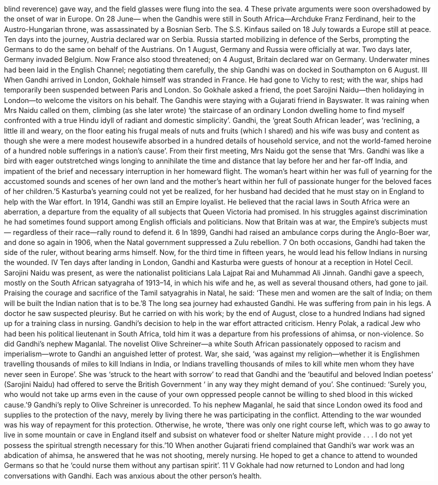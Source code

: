 blind reverence) gave way, and the field glasses were flung into the sea. 4 These private arguments were soon overshadowed by the onset of war in Europe. On 28 June— when the Gandhis were still in South Africa—Archduke Franz Ferdinand, heir to the Austro-Hungarian throne, was assassinated by a Bosnian Serb. The S.S. Kinfaus sailed on 18 July towards a Europe still at peace. Ten days into the journey, Austria declared war on Serbia. Russia started mobilizing in defence of the Serbs, prompting the Germans to do the same on behalf of the Austrians.  On 1 August, Germany and Russia were officially at war. Two days later, Germany invaded Belgium.  Now France also stood threatened; on 4 August, Britain declared war on Germany. Underwater mines had been laid in the English Channel; negotiating them carefully, the ship Gandhi was on docked in Southampton on 6 August.  III When Gandhi arrived in London, Gokhale himself was stranded in France. He had gone to Vichy to rest; with the war, ships had temporarily been suspended between Paris and London. So Gokhale asked a friend, the poet Sarojini Naidu—then holidaying in London—to welcome the visitors on his behalf.  The Gandhis were staying with a Gujarati friend in Bayswater. It was raining when Mrs Naidu called on them, climbing (as she later wrote) ‘the staircase of an ordinary London dwelling home to find myself confronted with a true Hindu idyll of radiant and domestic simplicity’. Gandhi, the ‘great South African leader’, was ‘reclining, a little ill and weary, on the floor eating his frugal meals of nuts and fruits (which I shared) and his wife was busy and content as though she were a mere modest housewife absorbed in a hundred details of household service, and not the world-famed heroine of a hundred noble sufferings in a nation’s cause’.  From their first meeting, Mrs Naidu got the sense that ‘Mrs. Gandhi was like a bird with eager outstretched wings longing to annihilate the time and distance that lay before her and her far-off India, and impatient of the brief and necessary interruption in her homeward flight. The woman’s heart within her was full of yearning for the accustomed sounds and scenes of her own land and the mother’s heart within her full of passionate hunger for the beloved faces of her children.’5 Kasturba’s yearning could not yet be realized, for her husband had decided that he must stay on in England to help with the War effort. In 1914, Gandhi was still an Empire loyalist. He believed that the racial laws in South Africa were an aberration, a departure from the equality of all subjects that Queen Victoria had promised. In his struggles against discrimination he had sometimes found support among English officials and politicians. Now that Britain was at war, the Empire’s subjects must— regardless of their race—rally round to defend it. 6 In 1899, Gandhi had raised an ambulance corps during the Anglo-Boer war, and done so again in 1906, when the Natal government suppressed a Zulu rebellion. 7 On both occasions, Gandhi had taken the side of the ruler, without bearing arms himself. Now, for the third time in fifteen years, he would lead his fellow Indians in nursing the wounded.  IV Ten days after landing in London, Gandhi and Kasturba were guests of honour at a reception in Hotel Cecil. Sarojini Naidu was present, as were the nationalist politicians Lala Lajpat Rai and Muhammad Ali Jinnah. Gandhi gave a speech, mostly on the South African satyagraha of 1913–14, in which his wife and he, as well as several thousand others, had gone to jail. Praising the courage and sacrifice of the Tamil satyagrahis in Natal, he said: ‘These men and women are the salt of India; on them will be built the Indian nation that is to be.’8 The long sea journey had exhausted Gandhi. He was suffering from pain in his legs. A doctor he saw suspected pleurisy. But he carried on with his work; by the end of August, close to a hundred Indians had signed up for a training class in nursing.  Gandhi’s decision to help in the war effort attracted criticism. Henry Polak, a radical Jew who had been his political lieutenant in South Africa, told him it was a departure from his professions of ahimsa, or non-violence. So did Gandhi’s nephew Maganlal. The novelist Olive Schreiner—a white South African passionately opposed to racism and imperialism—wrote to Gandhi an anguished letter of protest. War, she said, ‘was against my religion—whether it is Englishmen travelling thousands of miles to kill Indians in India, or Indians travelling thousands of miles to kill white men whom they have never seen in Europe’. She was ‘struck to the heart with sorrow’ to read that Gandhi and the ‘beautiful and beloved Indian poetess’ (Sarojini Naidu) had offered to serve the British Government ‘ in any way they might demand of you’. She continued: ‘Surely you, who would not take up arms even in the cause of your own oppressed people cannot be willing to shed blood in this wicked cause.’9 Gandhi’s reply to Olive Schreiner is unrecorded. To his nephew Maganlal, he said that since London owed its food and supplies to the protection of the navy, merely by living there he was participating in the conflict. Attending to the war wounded was his way of repayment for this protection. Otherwise, he wrote, ‘there was only one right course left, which was to go away to live in some mountain or cave in England itself and subsist on whatever food or shelter Nature might provide . . . I do not yet possess the spiritual strength necessary for this.’10 When another Gujarati friend complained that Gandhi’s war work was an abdication of ahimsa, he answered that he was not shooting, merely nursing. He hoped to get a chance to attend to wounded Germans so that he ‘could nurse them without any partisan spirit’. 11 V Gokhale had now returned to London and had long conversations with Gandhi. Each was anxious about the other person’s health.